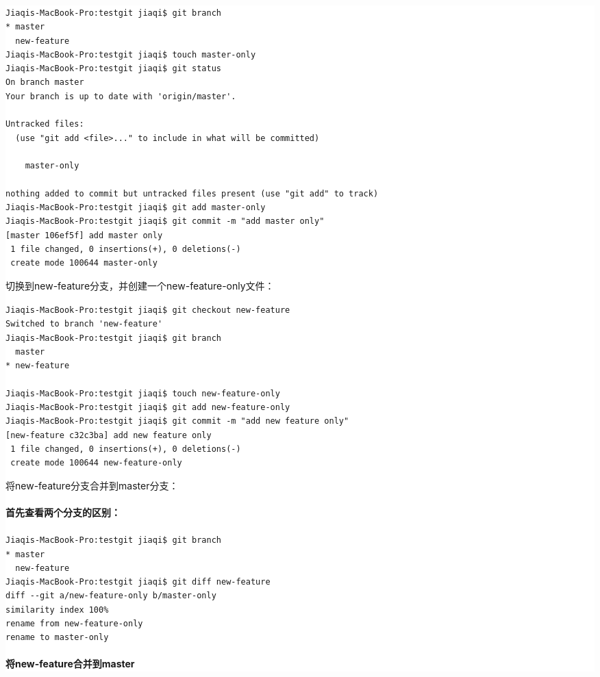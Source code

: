 ```text
Jiaqis-MacBook-Pro:testgit jiaqi$ git branch
* master
  new-feature
Jiaqis-MacBook-Pro:testgit jiaqi$ touch master-only
Jiaqis-MacBook-Pro:testgit jiaqi$ git status
On branch master
Your branch is up to date with 'origin/master'.

Untracked files:
  (use "git add <file>..." to include in what will be committed)

	master-only

nothing added to commit but untracked files present (use "git add" to track)
Jiaqis-MacBook-Pro:testgit jiaqi$ git add master-only
Jiaqis-MacBook-Pro:testgit jiaqi$ git commit -m "add master only"
[master 106ef5f] add master only
 1 file changed, 0 insertions(+), 0 deletions(-)
 create mode 100644 master-only
```

切换到new-feature分支，并创建一个new-feature-only文件：

```text
Jiaqis-MacBook-Pro:testgit jiaqi$ git checkout new-feature
Switched to branch 'new-feature'
Jiaqis-MacBook-Pro:testgit jiaqi$ git branch
  master
* new-feature

Jiaqis-MacBook-Pro:testgit jiaqi$ touch new-feature-only
Jiaqis-MacBook-Pro:testgit jiaqi$ git add new-feature-only
Jiaqis-MacBook-Pro:testgit jiaqi$ git commit -m "add new feature only"
[new-feature c32c3ba] add new feature only
 1 file changed, 0 insertions(+), 0 deletions(-)
 create mode 100644 new-feature-only
```

将new-feature分支合并到master分支：

#### 首先查看两个分支的区别：

```text
Jiaqis-MacBook-Pro:testgit jiaqi$ git branch
* master
  new-feature
Jiaqis-MacBook-Pro:testgit jiaqi$ git diff new-feature
diff --git a/new-feature-only b/master-only
similarity index 100%
rename from new-feature-only
rename to master-only
```

#### 将new-feature合并到master
